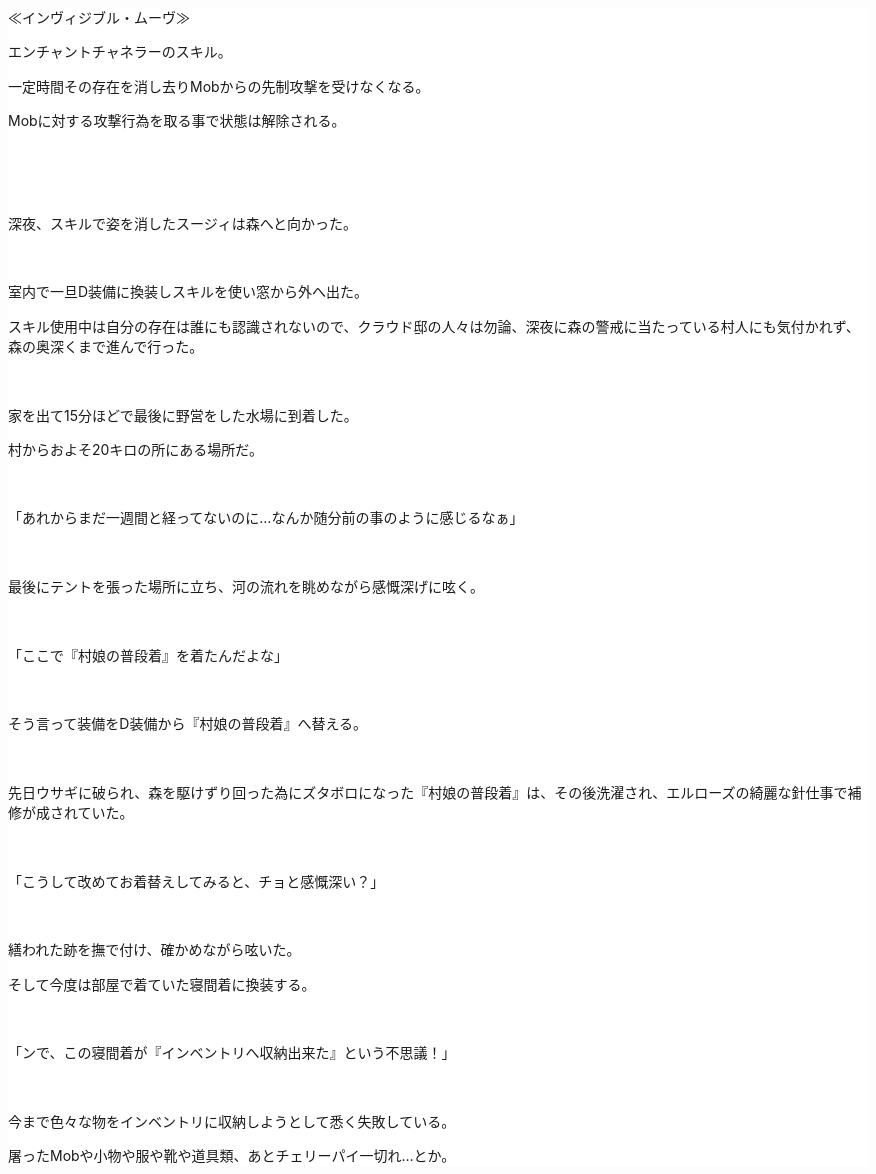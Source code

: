 ≪インヴィジブル・ムーヴ≫

エンチャントチャネラーのスキル。

一定時間その存在を消し去りMobからの先制攻撃を受けなくなる。

Mobに対する攻撃行為を取る事で状態は解除される。

&nbsp;

&nbsp;

深夜、スキルで姿を消したスージィは森へと向かった。

&nbsp;

室内で一旦D装備に換装しスキルを使い窓から外へ出た。

スキル使用中は自分の存在は誰にも認識されないので、クラウド邸の人々は勿論、深夜に森の警戒に当たっている村人にも気付かれず、森の奥深くまで進んで行った。

&nbsp;

家を出て15分ほどで最後に野営をした水場に到着した。

村からおよそ20キロの所にある場所だ。

&nbsp;

「あれからまだ一週間と経ってないのに…なんか随分前の事のように感じるなぁ」

&nbsp;

最後にテントを張った場所に立ち、河の流れを眺めながら感慨深げに呟く。

&nbsp;

「ここで『村娘の普段着』を着たんだよな」

&nbsp;

そう言って装備をD装備から『村娘の普段着』へ替える。

&nbsp;

先日ウサギに破られ、森を駆けずり回った為にズタボロになった『村娘の普段着』は、その後洗濯され、エルローズの綺麗な針仕事で補修が成されていた。

&nbsp;

「こうして改めてお着替えしてみると、チョと感慨深い？」

&nbsp;

繕われた跡を撫で付け、確かめながら呟いた。

そして今度は部屋で着ていた寝間着に換装する。

&nbsp;

「ンで、この寝間着が『インベントリへ収納出来た』という不思議！」

&nbsp;

今まで色々な物をインベントリに収納しようとして悉く失敗している。

屠ったMobや小物や服や靴や道具類、あとチェリーパイ一切れ…とか。
